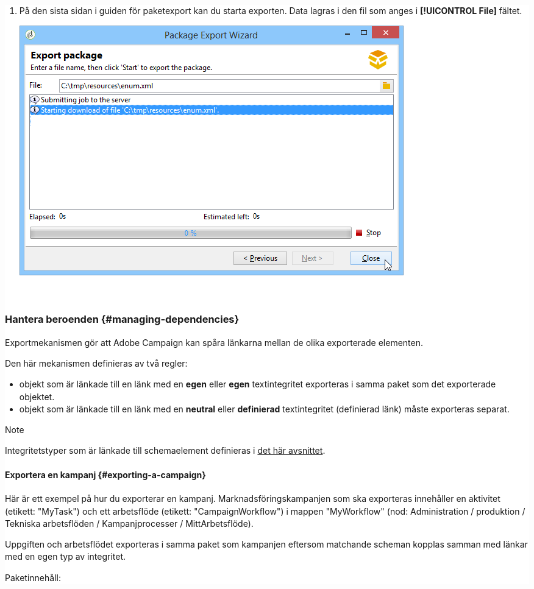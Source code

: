 1. På den sista sidan i guiden för paketexport kan du starta exporten. Data lagras i den fil som anges i **[!UICONTROL File]** fältet.

   ![](assets/ncs_datapackage_export7.png)

### Hantera beroenden {#managing-dependencies}

Exportmekanismen gör att Adobe Campaign kan spåra länkarna mellan de olika exporterade elementen.

Den här mekanismen definieras av två regler:

* objekt som är länkade till en länk med en **egen** eller **egen** textintegritet exporteras i samma paket som det exporterade objektet.
* objekt som är länkade till en länk med en **neutral** eller **definierad** textintegritet (definierad länk) måste exporteras separat.

>[!NOTE]
>
>Integritetstyper som är länkade till schemaelement definieras i [det här avsnittet](../../configuration/using/database-mapping.md#links--relation-between-tables).

#### Exportera en kampanj {#exporting-a-campaign}

Här är ett exempel på hur du exporterar en kampanj. Marknadsföringskampanjen som ska exporteras innehåller en aktivitet (etikett: &quot;MyTask&quot;) och ett arbetsflöde (etikett: &quot;CampaignWorkflow&quot;) i mappen &quot;MyWorkflow&quot; (nod: Administration / produktion / Tekniska arbetsflöden / Kampanjprocesser / MittArbetsflöde).

Uppgiften och arbetsflödet exporteras i samma paket som kampanjen eftersom matchande scheman kopplas samman med länkar med en egen typ av integritet.

Paketinnehåll:
